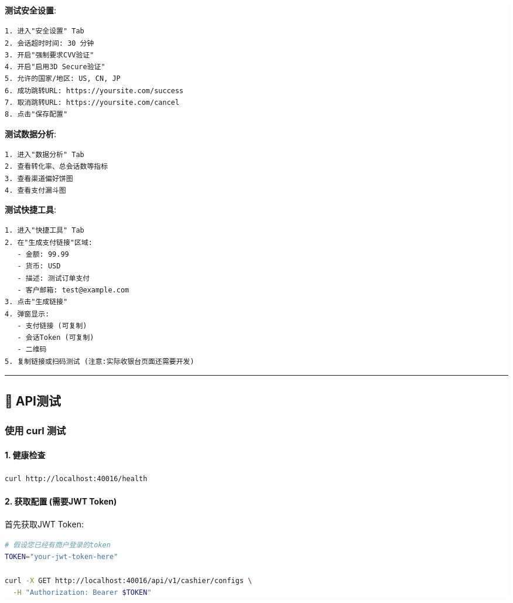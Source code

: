**测试安全设置**:
```
1. 进入"安全设置" Tab
2. 会话超时时间: 30 分钟
3. 开启"强制要求CVV验证"
4. 开启"启用3D Secure验证"
5. 允许的国家/地区: US, CN, JP
6. 成功跳转URL: https://yoursite.com/success
7. 取消跳转URL: https://yoursite.com/cancel
8. 点击"保存配置"
```

**测试数据分析**:
```
1. 进入"数据分析" Tab
2. 查看转化率、总会话数等指标
3. 查看渠道偏好饼图
4. 查看支付漏斗图
```

**测试快捷工具**:
```
1. 进入"快捷工具" Tab
2. 在"生成支付链接"区域:
   - 金额: 99.99
   - 货币: USD
   - 描述: 测试订单支付
   - 客户邮箱: test@example.com
3. 点击"生成链接"
4. 弹窗显示:
   - 支付链接 (可复制)
   - 会话Token (可复制)
   - 二维码
5. 复制链接或扫码测试 (注意:实际收银台页面还需要开发)
```

---

## 🧪 API测试

### 使用 curl 测试

#### 1. 健康检查
```bash
curl http://localhost:40016/health
```

#### 2. 获取配置 (需要JWT Token)

首先获取JWT Token:
```bash
# 假设您已经有商户登录的token
TOKEN="your-jwt-token-here"

curl -X GET http://localhost:40016/api/v1/cashier/configs \
  -H "Authorization: Bearer $TOKEN"
```
